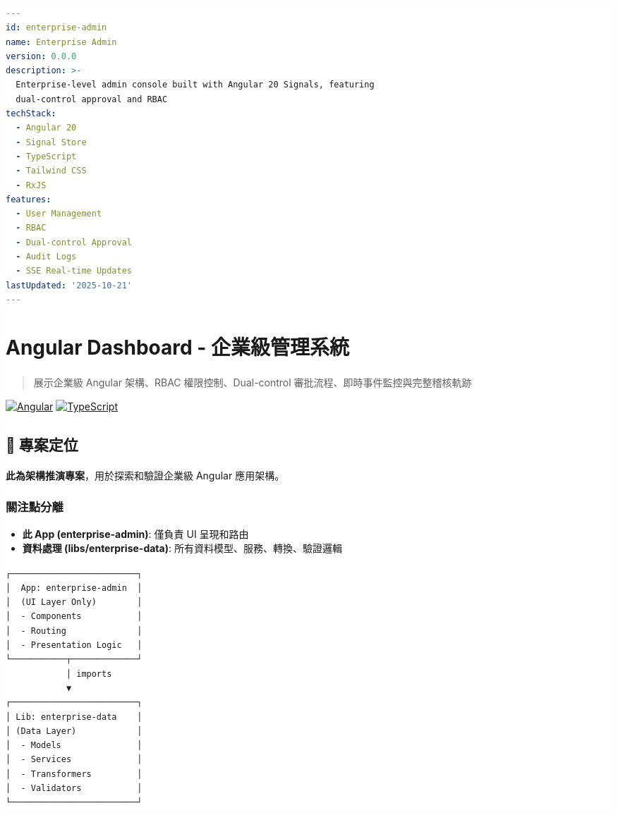 ```yaml
---
id: enterprise-admin
name: Enterprise Admin
version: 0.0.0
description: >-
  Enterprise-level admin console built with Angular 20 Signals, featuring
  dual-control approval and RBAC
techStack:
  - Angular 20
  - Signal Store
  - TypeScript
  - Tailwind CSS
  - RxJS
features:
  - User Management
  - RBAC
  - Dual-control Approval
  - Audit Logs
  - SSE Real-time Updates
lastUpdated: '2025-10-21'
---
```

# Angular Dashboard - 企業級管理系統

> 展示企業級 Angular 架構、RBAC 權限控制、Dual-control 審批流程、即時事件監控與完整稽核軌跡

[![Angular](https://img.shields.io/badge/Angular-20.3.0-red.svg)](https://angular.dev)
[![TypeScript](https://img.shields.io/badge/TypeScript-5.9.2-blue.svg)](https://www.typescriptlang.org/)

## 🎯 專案定位

**此為架構推演專案**，用於探索和驗證企業級 Angular 應用架構。

### 關注點分離

- **此 App (enterprise-admin)**: 僅負責 UI 呈現和路由
- **資料處理 (libs/enterprise-data)**: 所有資料模型、服務、轉換、驗證邏輯

```
┌─────────────────────────┐
│  App: enterprise-admin  │
│  (UI Layer Only)        │
│  - Components           │
│  - Routing              │
│  - Presentation Logic   │
└───────────┬─────────────┘
            │ imports
            ▼
┌─────────────────────────┐
│ Lib: enterprise-data    │
│ (Data Layer)            │
│  - Models               │
│  - Services             │
│  - Transformers         │
│  - Validators           │
└─────────────────────────┘
```
